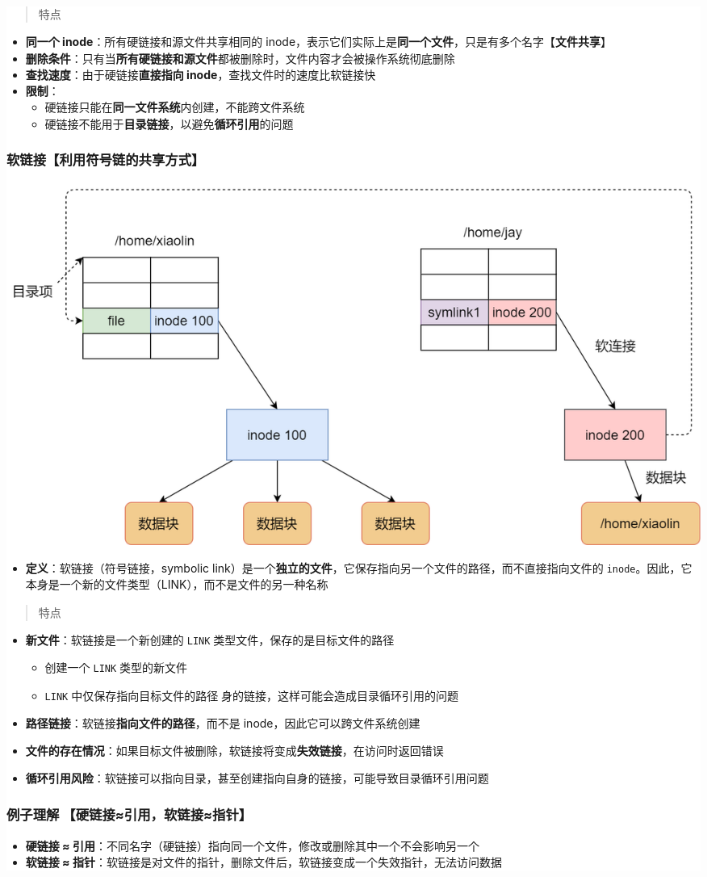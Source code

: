 > 特点

- **同一个 inode**：所有硬链接和源文件共享相同的 inode，表示它们实际上是**同一个文件**，只是有多个名字【**文件共享**】
- **删除条件**：只有当**所有硬链接和源文件**都被删除时，文件内容才会被操作系统彻底删除
- **查找速度**：由于硬链接**直接指向 inode**，查找文件时的速度比软链接快
- **限制**：
  - 硬链接只能在**同一文件系统**内创建，不能跨文件系统
  - 硬链接不能用于**目录链接**，以避免**循环引用**的问题

### 软链接【利用符号链的共享方式】

![](images/Pasted%20image%2020240929164154.png)

- **定义**：软链接（符号链接，symbolic link）是一个**独立的文件**，它保存指向另一个文件的路径，而不直接指向文件的 `inode`。因此，它本身是一个新的文件类型（LINK），而不是文件的另一种名称

> 特点

- **新文件**：软链接是一个新创建的 `LINK` 类型文件，保存的是目标文件的路径

  - 创建一个 `LINK` 类型的新文件

  - `LINK` 中仅保存指向目标文件的路径
     身的链接，这样可能会造成目录循环引用的问题

- **路径链接**：软链接**指向文件的路径**，而不是 inode，因此它可以跨文件系统创建
- **文件的存在情况**：如果目标文件被删除，软链接将变成**失效链接**，在访问时返回错误
- **循环引用风险**：软链接可以指向目录，甚至创建指向自身的链接，可能导致目录循环引用问题

### 例子理解 【硬链接≈引用，软链接≈指针】

- **硬链接 ≈ 引用**：不同名字（硬链接）指向同一个文件，修改或删除其中一个不会影响另一个
- **软链接 ≈ 指针**：软链接是对文件的指针，删除文件后，软链接变成一个失效指针，无法访问数据
